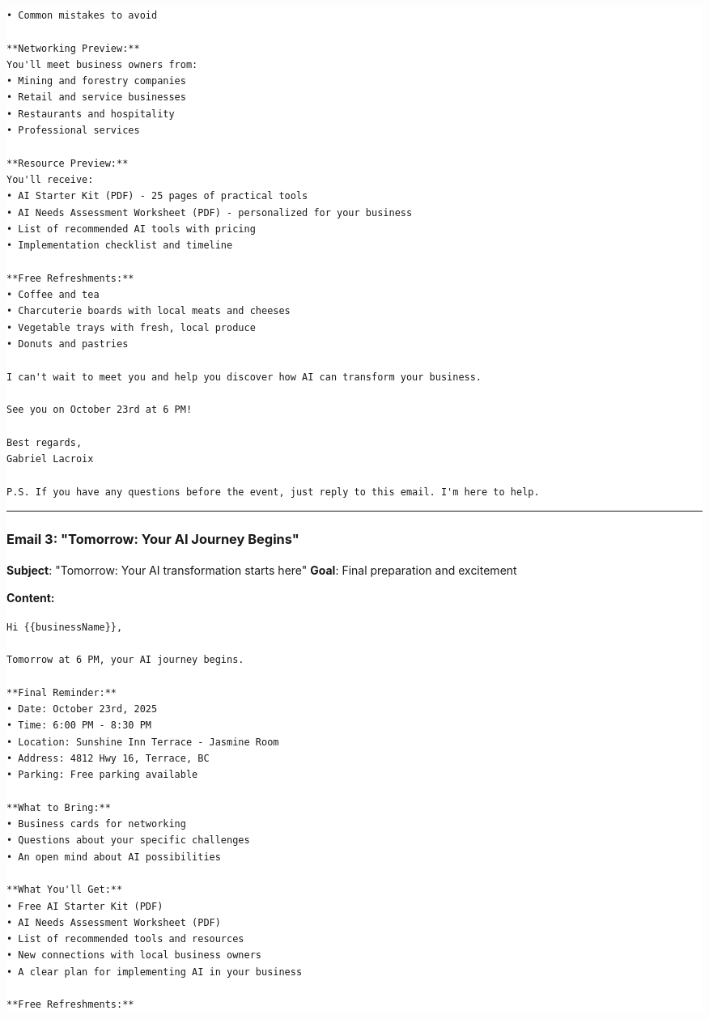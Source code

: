 ```
• Common mistakes to avoid

**Networking Preview:**
You'll meet business owners from:
• Mining and forestry companies
• Retail and service businesses
• Restaurants and hospitality
• Professional services

**Resource Preview:**
You'll receive:
• AI Starter Kit (PDF) - 25 pages of practical tools
• AI Needs Assessment Worksheet (PDF) - personalized for your business
• List of recommended AI tools with pricing
• Implementation checklist and timeline

**Free Refreshments:**
• Coffee and tea
• Charcuterie boards with local meats and cheeses
• Vegetable trays with fresh, local produce
• Donuts and pastries

I can't wait to meet you and help you discover how AI can transform your business.

See you on October 23rd at 6 PM!

Best regards,
Gabriel Lacroix

P.S. If you have any questions before the event, just reply to this email. I'm here to help.
```

---

### **Email 3: "Tomorrow: Your AI Journey Begins"**
**Subject**: "Tomorrow: Your AI transformation starts here"
**Goal**: Final preparation and excitement

**Content:**
```
Hi {{businessName}},

Tomorrow at 6 PM, your AI journey begins.

**Final Reminder:**
• Date: October 23rd, 2025
• Time: 6:00 PM - 8:30 PM
• Location: Sunshine Inn Terrace - Jasmine Room
• Address: 4812 Hwy 16, Terrace, BC
• Parking: Free parking available

**What to Bring:**
• Business cards for networking
• Questions about your specific challenges
• An open mind about AI possibilities

**What You'll Get:**
• Free AI Starter Kit (PDF)
• AI Needs Assessment Worksheet (PDF)
• List of recommended tools and resources
• New connections with local business owners
• A clear plan for implementing AI in your business

**Free Refreshments:**
```